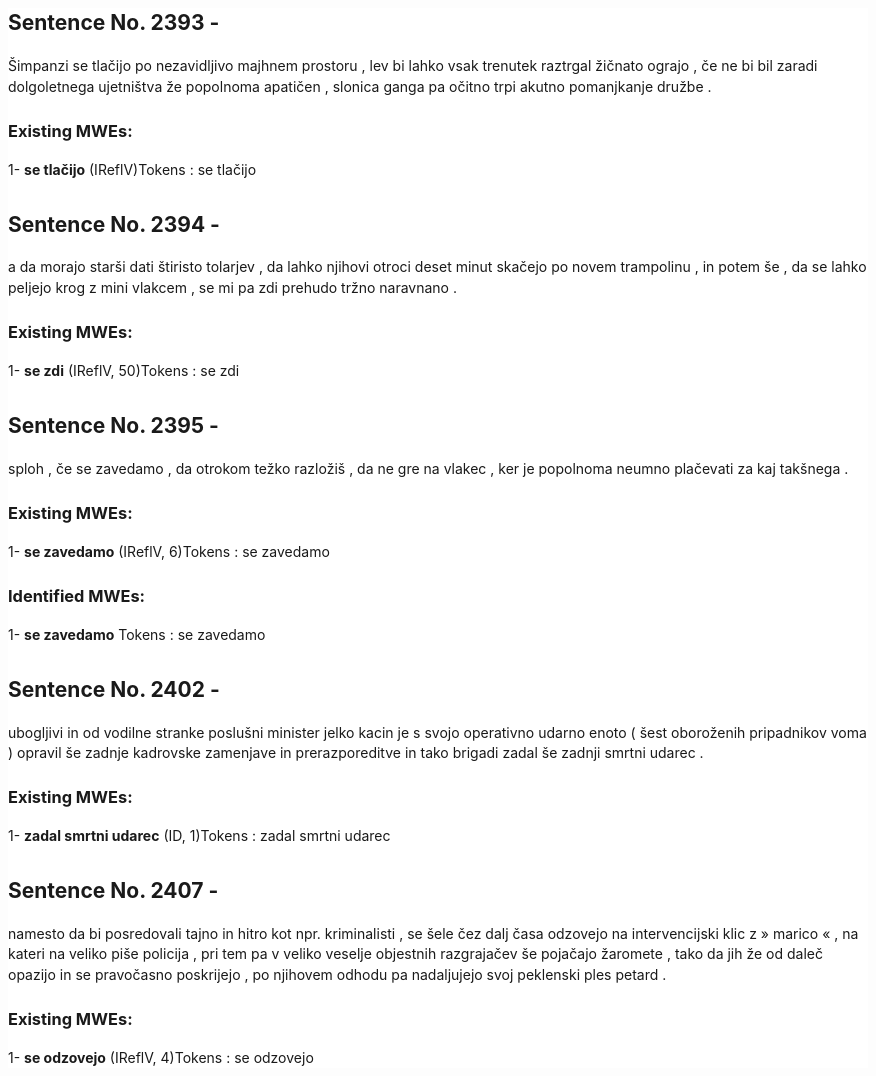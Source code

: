 ## Sentence No. 2393 - 
Šimpanzi se tlačijo po nezavidljivo majhnem prostoru , lev bi lahko vsak trenutek raztrgal žičnato ograjo , če ne bi bil zaradi dolgoletnega ujetništva že popolnoma apatičen , slonica ganga pa očitno trpi akutno pomanjkanje družbe . 
### Existing MWEs: 
1- **se tlačijo** (IReflV)Tokens : 
se
tlačijo

## Sentence No. 2394 - 
a da morajo starši dati štiristo tolarjev , da lahko njihovi otroci deset minut skačejo po novem trampolinu , in potem še , da se lahko peljejo krog z mini vlakcem , se mi pa zdi prehudo tržno naravnano . 
### Existing MWEs: 
1- **se zdi** (IReflV, 50)Tokens : 
se
zdi

## Sentence No. 2395 - 
sploh , če se zavedamo , da otrokom težko razložiš , da ne gre na vlakec , ker je popolnoma neumno plačevati za kaj takšnega . 
### Existing MWEs: 
1- **se zavedamo** (IReflV, 6)Tokens : 
se
zavedamo

### Identified MWEs: 
1- **se zavedamo** Tokens : 
se
zavedamo

## Sentence No. 2402 - 
ubogljivi in od vodilne stranke poslušni minister jelko kacin je s svojo operativno udarno enoto ( šest oboroženih pripadnikov voma ) opravil še zadnje kadrovske zamenjave in prerazporeditve in tako brigadi zadal še zadnji smrtni udarec . 
### Existing MWEs: 
1- **zadal smrtni udarec** (ID, 1)Tokens : 
zadal
smrtni
udarec

## Sentence No. 2407 - 
namesto da bi posredovali tajno in hitro kot npr. kriminalisti , se šele čez dalj časa odzovejo na intervencijski klic z » marico « , na kateri na veliko piše policija , pri tem pa v veliko veselje objestnih razgrajačev še pojačajo žaromete , tako da jih že od daleč opazijo in se pravočasno poskrijejo , po njihovem odhodu pa nadaljujejo svoj peklenski ples petard . 
### Existing MWEs: 
1- **se odzovejo** (IReflV, 4)Tokens : 
se
odzovejo
